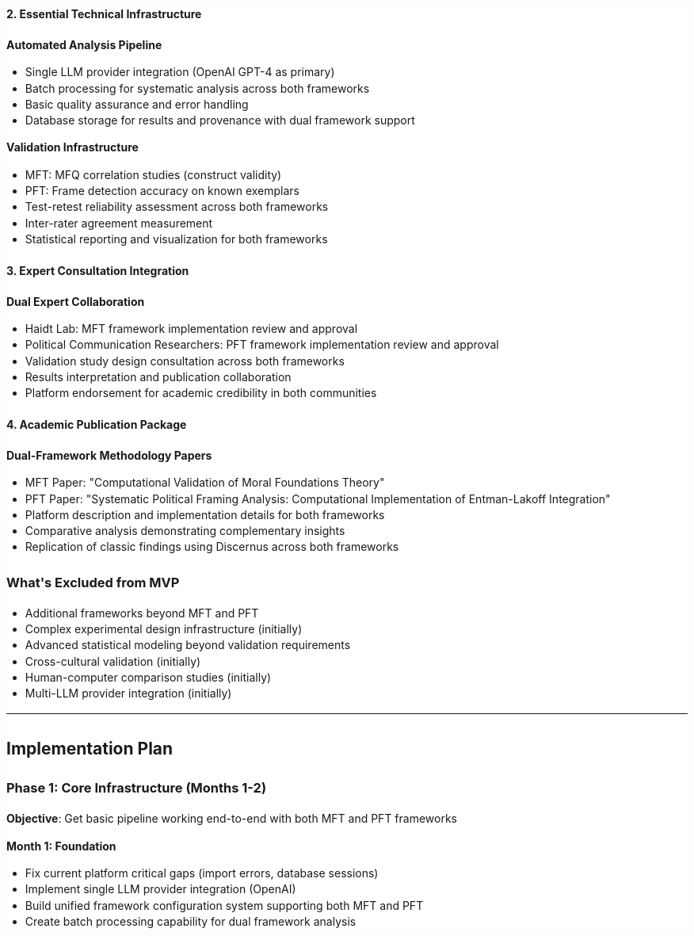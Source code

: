 #### 2. Essential Technical Infrastructure
**Automated Analysis Pipeline**
- Single LLM provider integration (OpenAI GPT-4 as primary)
- Batch processing for systematic analysis across both frameworks
- Basic quality assurance and error handling
- Database storage for results and provenance with dual framework support

**Validation Infrastructure**
- MFT: MFQ correlation studies (construct validity)
- PFT: Frame detection accuracy on known exemplars
- Test-retest reliability assessment across both frameworks
- Inter-rater agreement measurement
- Statistical reporting and visualization for both frameworks

#### 3. Expert Consultation Integration
**Dual Expert Collaboration**
- Haidt Lab: MFT framework implementation review and approval
- Political Communication Researchers: PFT framework implementation review and approval
- Validation study design consultation across both frameworks
- Results interpretation and publication collaboration
- Platform endorsement for academic credibility in both communities

#### 4. Academic Publication Package
**Dual-Framework Methodology Papers**
- MFT Paper: "Computational Validation of Moral Foundations Theory"
- PFT Paper: "Systematic Political Framing Analysis: Computational Implementation of Entman-Lakoff Integration"
- Platform description and implementation details for both frameworks
- Comparative analysis demonstrating complementary insights
- Replication of classic findings using Discernus across both frameworks

### What's Excluded from MVP
- Additional frameworks beyond MFT and PFT
- Complex experimental design infrastructure (initially)
- Advanced statistical modeling beyond validation requirements
- Cross-cultural validation (initially)
- Human-computer comparison studies (initially)
- Multi-LLM provider integration (initially)

---

## Implementation Plan

### Phase 1: Core Infrastructure (Months 1-2)
**Objective**: Get basic pipeline working end-to-end with both MFT and PFT frameworks

**Month 1: Foundation**
- Fix current platform critical gaps (import errors, database sessions)
- Implement single LLM provider integration (OpenAI)
- Build unified framework configuration system supporting both MFT and PFT
- Create batch processing capability for dual framework analysis
